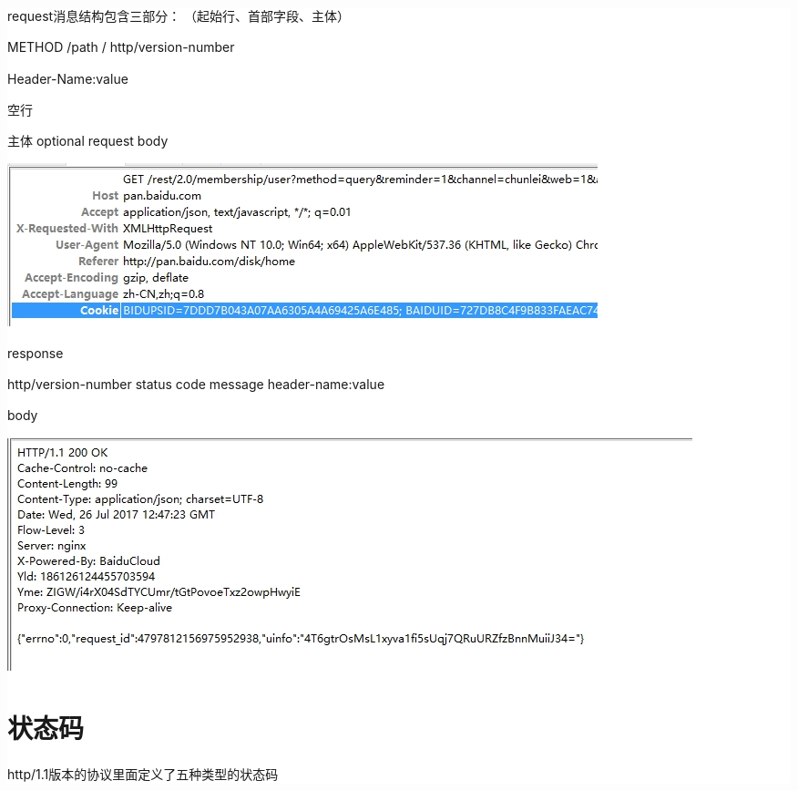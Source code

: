 request消息结构包含三部分： （起始行、首部字段、主体） 

 

METHOD /path / http/version-number

Header-Name:value

空行

主体 optional request body

 

![img](./assets/wps3080.tmp.jpg) 

 

 

response

http/version-number   status code message
header-name:value

 

body

 

![img](./assets/wps3081.tmp.jpg) 

 

# 状态码

http/1.1版本的协议里面定义了五种类型的状态码
